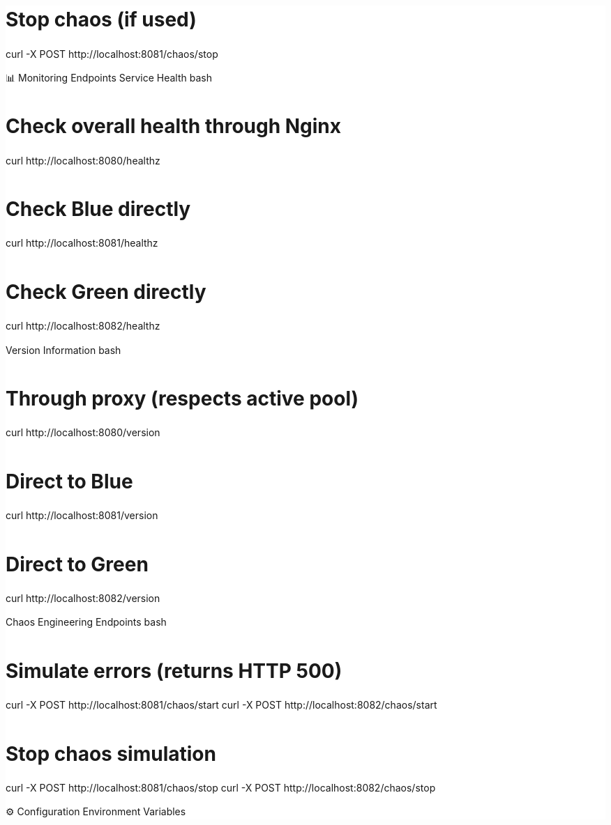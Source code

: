 # Stop chaos (if used)
curl -X POST http://localhost:8081/chaos/stop

📊 Monitoring Endpoints
Service Health
bash

# Check overall health through Nginx
curl http://localhost:8080/healthz

# Check Blue directly
curl http://localhost:8081/healthz

# Check Green directly  
curl http://localhost:8082/healthz

Version Information
bash

# Through proxy (respects active pool)
curl http://localhost:8080/version

# Direct to Blue
curl http://localhost:8081/version

# Direct to Green
curl http://localhost:8082/version

Chaos Engineering Endpoints
bash

# Simulate errors (returns HTTP 500)
curl -X POST http://localhost:8081/chaos/start
curl -X POST http://localhost:8082/chaos/start

# Stop chaos simulation
curl -X POST http://localhost:8081/chaos/stop
curl -X POST http://localhost:8082/chaos/stop

⚙️ Configuration
Environment Variables
